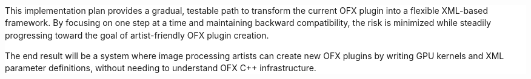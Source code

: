 This implementation plan provides a gradual, testable path to transform the current OFX plugin into a flexible XML-based framework. By focusing on one step at a time and maintaining backward compatibility, the risk is minimized while steadily progressing toward the goal of artist-friendly OFX plugin creation.

The end result will be a system where image processing artists can create new OFX plugins by writing GPU kernels and XML parameter definitions, without needing to understand OFX C++ infrastructure.
